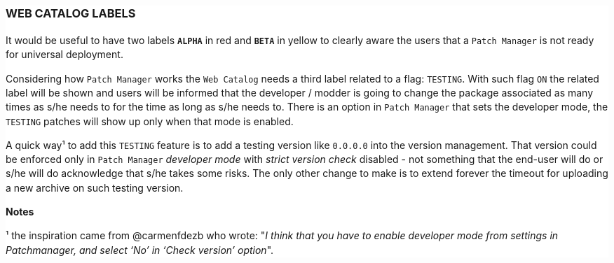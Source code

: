 
### WEB CATALOG LABELS

It would be useful to have two labels **`ALPHA`** in red and **`BETA`** in yellow to clearly aware the users that a `Patch Manager` is not ready for universal deployment.

Considering how `Patch Manager` works the `Web Catalog` needs a third label related to a flag: `TESTING`. With such flag `ON` the related label will be shown and users will be informed that the developer / modder is going to change the package associated as many times as s/he needs to for the time as long as s/he needs to. There is an option in `Patch Manager` that sets the developer mode, the `TESTING` patches will show up only when that mode is enabled.

A quick way¹ to add this `TESTING` feature is to add a testing version like `0.0.0.0` into the version management. That version could be enforced only in `Patch Manager` *developer mode* with *strict version check* disabled - not something that the end-user will do or s/he will do acknowledge that s/he takes some risks. The only other change to make is to extend forever the timeout for uploading a new archive on such testing version.

**Notes**

¹ the inspiration came from @carmenfdezb who wrote: "*I think that you have to enable developer mode from settings in Patchmanager, and select ‘No’ in ‘Check version’ option*".


